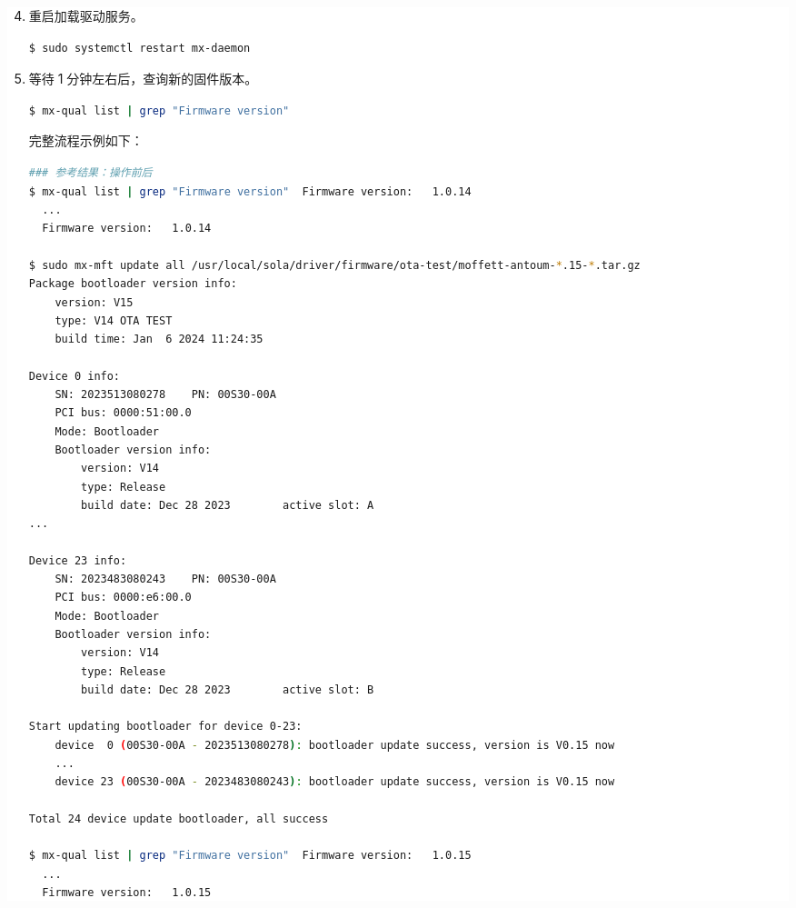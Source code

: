 4. 重启加载驱动服务。

    ```Bash
    $ sudo systemctl restart mx-daemon
    ```

5. 等待 1 分钟左右后，查询新的固件版本。

   ```Bash
   $ mx-qual list | grep "Firmware version"
   ```

   完整流程示例如下：

   ```Bash
   ### 参考结果：操作前后
   $ mx-qual list | grep "Firmware version"  Firmware version:   1.0.14
     ...
     Firmware version:   1.0.14
   
   $ sudo mx-mft update all /usr/local/sola/driver/firmware/ota-test/moffett-antoum-*.15-*.tar.gz
   Package bootloader version info:
       version: V15
       type: V14 OTA TEST
       build time: Jan  6 2024 11:24:35
   
   Device 0 info:
       SN: 2023513080278    PN: 00S30-00A
       PCI bus: 0000:51:00.0
       Mode: Bootloader
       Bootloader version info:
           version: V14
           type: Release
           build date: Dec 28 2023        active slot: A
   ...
   
   Device 23 info:
       SN: 2023483080243    PN: 00S30-00A
       PCI bus: 0000:e6:00.0
       Mode: Bootloader
       Bootloader version info:
           version: V14
           type: Release
           build date: Dec 28 2023        active slot: B
   
   Start updating bootloader for device 0-23:
       device  0 (00S30-00A - 2023513080278): bootloader update success, version is V0.15 now
       ...
       device 23 (00S30-00A - 2023483080243): bootloader update success, version is V0.15 now
   
   Total 24 device update bootloader, all success
   
   $ mx-qual list | grep "Firmware version"  Firmware version:   1.0.15
     ...
     Firmware version:   1.0.15
   ```
